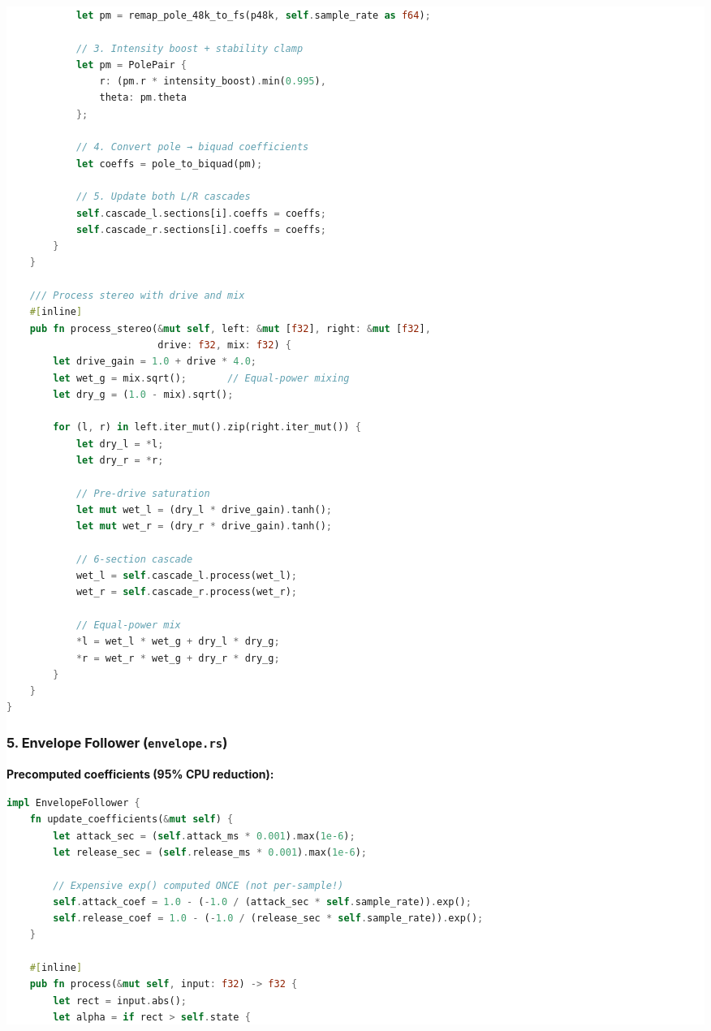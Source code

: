 ```rust
            let pm = remap_pole_48k_to_fs(p48k, self.sample_rate as f64);

            // 3. Intensity boost + stability clamp
            let pm = PolePair {
                r: (pm.r * intensity_boost).min(0.995),
                theta: pm.theta
            };

            // 4. Convert pole → biquad coefficients
            let coeffs = pole_to_biquad(pm);

            // 5. Update both L/R cascades
            self.cascade_l.sections[i].coeffs = coeffs;
            self.cascade_r.sections[i].coeffs = coeffs;
        }
    }

    /// Process stereo with drive and mix
    #[inline]
    pub fn process_stereo(&mut self, left: &mut [f32], right: &mut [f32],
                          drive: f32, mix: f32) {
        let drive_gain = 1.0 + drive * 4.0;
        let wet_g = mix.sqrt();       // Equal-power mixing
        let dry_g = (1.0 - mix).sqrt();

        for (l, r) in left.iter_mut().zip(right.iter_mut()) {
            let dry_l = *l;
            let dry_r = *r;

            // Pre-drive saturation
            let mut wet_l = (dry_l * drive_gain).tanh();
            let mut wet_r = (dry_r * drive_gain).tanh();

            // 6-section cascade
            wet_l = self.cascade_l.process(wet_l);
            wet_r = self.cascade_r.process(wet_r);

            // Equal-power mix
            *l = wet_l * wet_g + dry_l * dry_g;
            *r = wet_r * wet_g + dry_r * dry_g;
        }
    }
}
```

### 5. Envelope Follower (`envelope.rs`)

**Precomputed coefficients (95% CPU reduction):**
```rust
impl EnvelopeFollower {
    fn update_coefficients(&mut self) {
        let attack_sec = (self.attack_ms * 0.001).max(1e-6);
        let release_sec = (self.release_ms * 0.001).max(1e-6);

        // Expensive exp() computed ONCE (not per-sample!)
        self.attack_coef = 1.0 - (-1.0 / (attack_sec * self.sample_rate)).exp();
        self.release_coef = 1.0 - (-1.0 / (release_sec * self.sample_rate)).exp();
    }

    #[inline]
    pub fn process(&mut self, input: f32) -> f32 {
        let rect = input.abs();
        let alpha = if rect > self.state {
```